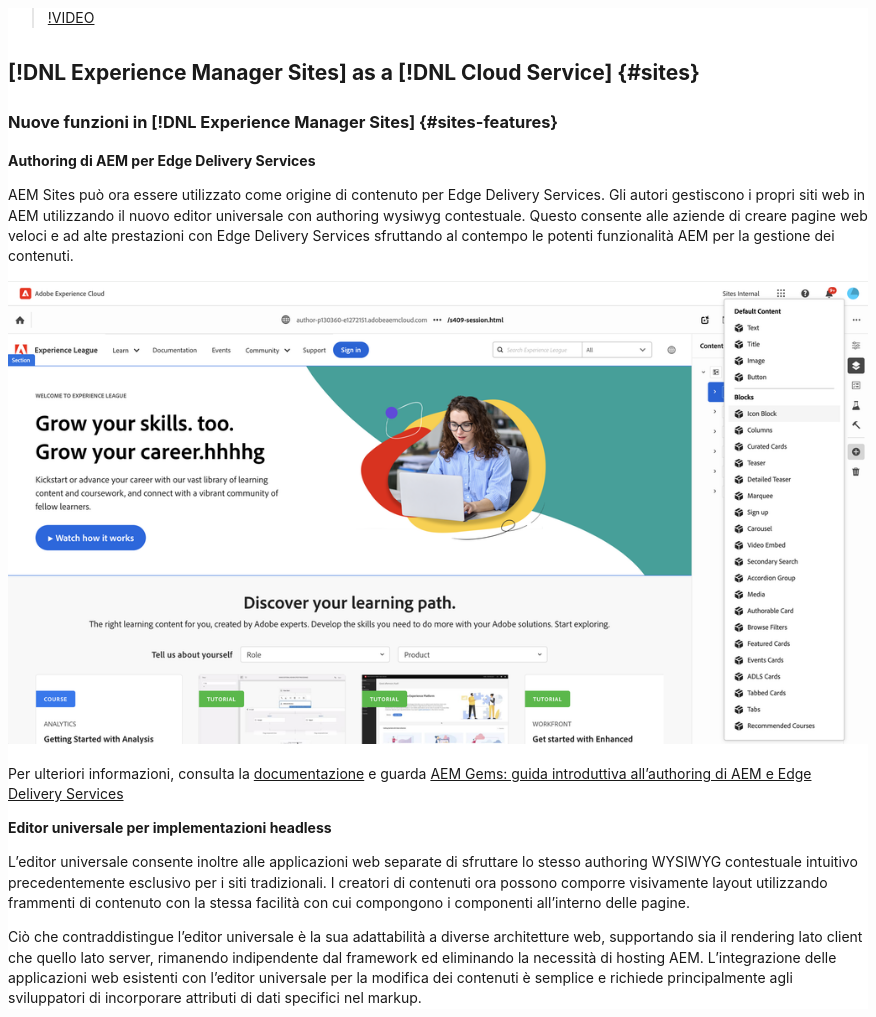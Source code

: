 >[!VIDEO](https://video.tv.adobe.com/v/3428342?quality=12)

## [!DNL Experience Manager Sites] as a [!DNL Cloud Service] {#sites}

### Nuove funzioni in [!DNL Experience Manager Sites] {#sites-features}

**Authoring di AEM per Edge Delivery Services**

AEM Sites può ora essere utilizzato come origine di contenuto per Edge Delivery Services. Gli autori gestiscono i propri siti web in AEM utilizzando il nuovo editor universale con authoring wysiwyg contestuale. Questo consente alle aziende di creare pagine web veloci e ad alte prestazioni con Edge Delivery Services sfruttando al contempo le potenti funzionalità AEM per la gestione dei contenuti.

![Authoring di AEM](/help/edge/assets/universal_editor_edge_delivery_services.png)

Per ulteriori informazioni, consulta la [documentazione](/help/edge/overview.md) e guarda [AEM Gems: guida introduttiva all’authoring di AEM e Edge Delivery Services](https://experienceleaguecommunities.adobe.com/it/t5/adobe-experience-manager/aem-gems-getting-started-with-aem-authoring-and-edge-delivery/m-p/652694#M43905)

**Editor universale per implementazioni headless**

L’editor universale consente inoltre alle applicazioni web separate di sfruttare lo stesso authoring WYSIWYG contestuale intuitivo precedentemente esclusivo per i siti tradizionali. I creatori di contenuti ora possono comporre visivamente layout utilizzando frammenti di contenuto con la stessa facilità con cui compongono i componenti all’interno delle pagine.

Ciò che contraddistingue l’editor universale è la sua adattabilità a diverse architetture web, supportando sia il rendering lato client che quello lato server, rimanendo indipendente dal framework ed eliminando la necessità di hosting AEM. L’integrazione delle applicazioni web esistenti con l’editor universale per la modifica dei contenuti è semplice e richiede principalmente agli sviluppatori di incorporare attributi di dati specifici nel markup.

